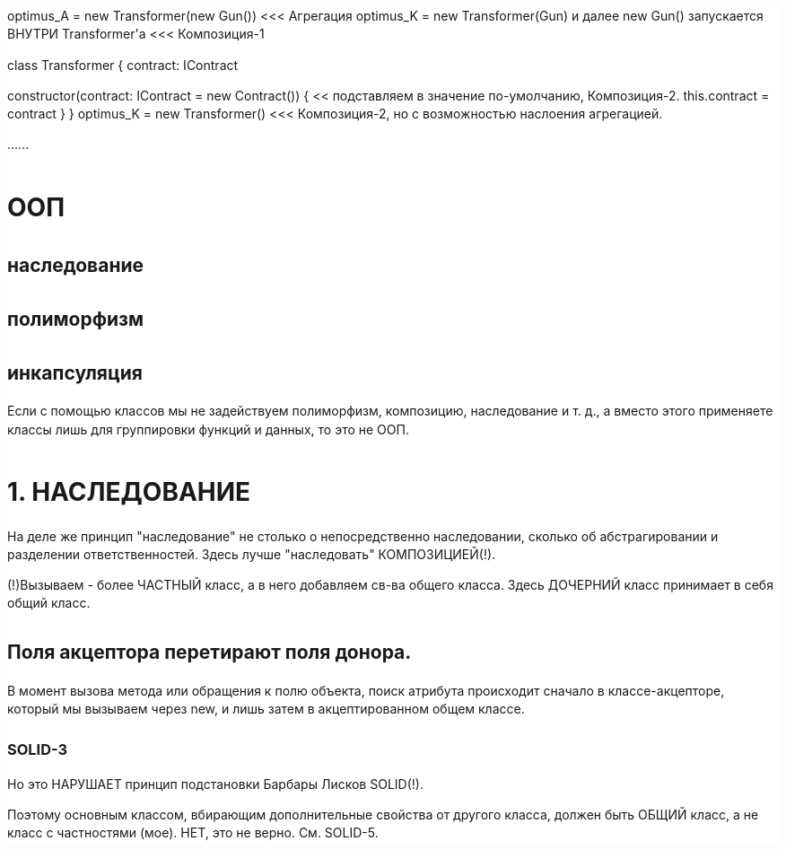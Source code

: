 
optimus_A = new Transformer(new Gun())  <<< Агрегация
optimus_K = new Transformer(Gun) и далее new Gun() запускается ВНУТРИ Transformer'a    <<< Композиция-1


class Transformer {
  contract: IContract

  constructor(contract: IContract = new Contract()) {   << подставляем в значение по-умолчанию, Композиция-2.
    this.contract = contract
  }
}
optimus_K = new Transformer()        <<< Композиция-2, но с возможностью наслоения агрегацией.

......




# ООП
## наследование
## полиморфизм
## инкапсуляция

Если с помощью классов мы не задействуем полиморфизм, композицию, наследование и т. д., 
а вместо этого применяете классы лишь для группировки функций и данных, 
то это не ООП.

# 1. НАСЛЕДОВАНИЕ
На деле же принцип "наследование" не столько о непосредственно наследовании, 
сколько об абстрагировании и разделении ответственностей.
Здесь лучше "наследовать" КОМПОЗИЦИЕЙ(!).

(!)Вызываем - более ЧАСТНЫЙ класс, а в него добавляем св-ва общего класса.
Здесь ДОЧЕРНИЙ класс принимает в себя общий класс.


## Поля акцептора перетирают поля донора.
В момент вызова метода или обращения к полю объекта, 
поиск атрибута происходит сначало в классе-акцепторе, который мы вызываем через new, 
и лишь затем в акцептированном общем классе.

### SOLID-3
Но это НАРУШАЕТ  принцип подстановки Барбары Лисков SOLID(!).

Поэтому основным классом, вбирающим дополнительные свойства от другого класса,
должен быть ОБЩИЙ  класс, а не класс с частностями (мое). НЕТ, это не верно.
См. SOLID-5.
